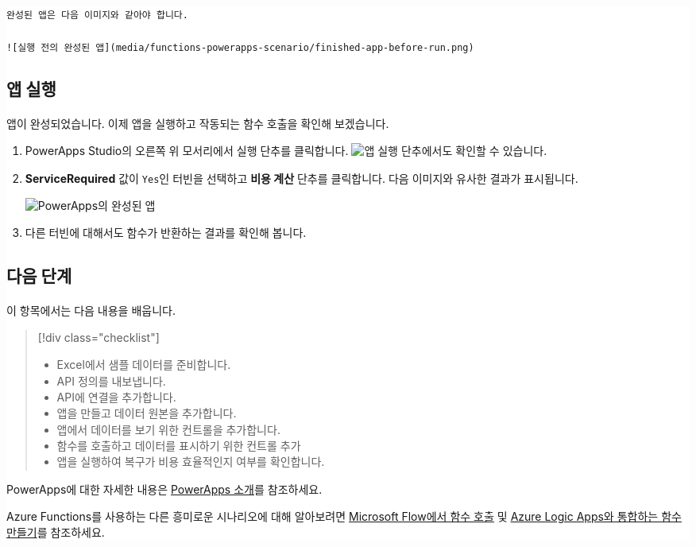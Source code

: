     완성된 앱은 다음 이미지와 같아야 합니다.

    ![실행 전의 완성된 앱](media/functions-powerapps-scenario/finished-app-before-run.png)


## <a name="run-the-app"></a>앱 실행
앱이 완성되었습니다. 이제 앱을 실행하고 작동되는 함수 호출을 확인해 보겠습니다.

1. PowerApps Studio의 오른쪽 위 모서리에서 실행 단추를 클릭합니다. ![앱 실행 단추](media/functions-powerapps-scenario/f5-arrow-sm.png)에서도 확인할 수 있습니다.

1. **ServiceRequired** 값이 `Yes`인 터빈을 선택하고 **비용 계산** 단추를 클릭합니다. 다음 이미지와 유사한 결과가 표시됩니다.

    ![PowerApps의 완성된 앱](media/functions-powerapps-scenario/finished-app.png)

1. 다른 터빈에 대해서도 함수가 반환하는 결과를 확인해 봅니다.

## <a name="next-steps"></a>다음 단계
이 항목에서는 다음 내용을 배웁니다.

> [!div class="checklist"]
> * Excel에서 샘플 데이터를 준비합니다.
> * API 정의를 내보냅니다.
> * API에 연결을 추가합니다.
> * 앱을 만들고 데이터 원본을 추가합니다.
> * 앱에서 데이터를 보기 위한 컨트롤을 추가합니다.
> * 함수를 호출하고 데이터를 표시하기 위한 컨트롤 추가
> * 앱을 실행하여 복구가 비용 효율적인지 여부를 확인합니다.

PowerApps에 대한 자세한 내용은 [PowerApps 소개](https://powerapps.microsoft.com/tutorials/getting-started/)를 참조하세요.

Azure Functions를 사용하는 다른 흥미로운 시나리오에 대해 알아보려면 [Microsoft Flow에서 함수 호출](functions-flow-scenario.md) 및 [Azure Logic Apps와 통합하는 함수 만들기](functions-twitter-email.md)를 참조하세요.
